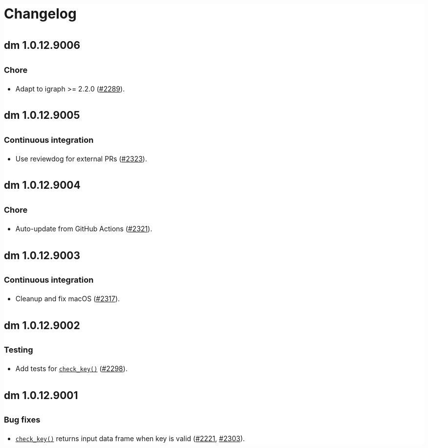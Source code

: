 # Changelog

## dm 1.0.12.9006

### Chore

- Adapt to igraph \>= 2.2.0
  ([\#2289](https://github.com/cynkra/dm/issues/2289)).

## dm 1.0.12.9005

### Continuous integration

- Use reviewdog for external PRs
  ([\#2323](https://github.com/cynkra/dm/issues/2323)).

## dm 1.0.12.9004

### Chore

- Auto-update from GitHub Actions
  ([\#2321](https://github.com/cynkra/dm/issues/2321)).

## dm 1.0.12.9003

### Continuous integration

- Cleanup and fix macOS
  ([\#2317](https://github.com/cynkra/dm/issues/2317)).

## dm 1.0.12.9002

### Testing

- Add tests for
  [`check_key()`](https://dm.cynkra.com/dev/reference/check_key.md)
  ([\#2298](https://github.com/cynkra/dm/issues/2298)).

## dm 1.0.12.9001

### Bug fixes

- [`check_key()`](https://dm.cynkra.com/dev/reference/check_key.md)
  returns input data frame when key is valid
  ([\#2221](https://github.com/cynkra/dm/issues/2221),
  [\#2303](https://github.com/cynkra/dm/issues/2303)).
